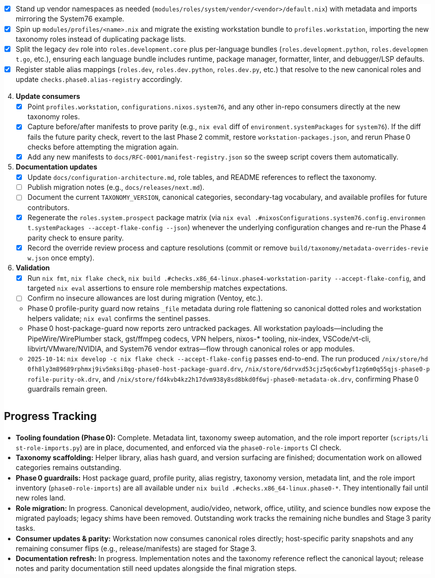   - [x] Stand up vendor namespaces as needed (`modules/roles/system/vendor/<vendor>/default.nix`) with metadata and imports mirroring the System76 example.
   - [x] Spin up `modules/profiles/<name>.nix` and migrate the existing workstation bundle to `profiles.workstation`, importing the new taxonomy roles instead of duplicating package lists.
   - [x] Split the legacy `dev` role into `roles.development.core` plus per-language bundles (`roles.development.python`, `roles.development.go`, etc.), ensuring each language bundle includes runtime, package manager, formatter, linter, and debugger/LSP defaults.
   - [x] Register stable alias mappings (`roles.dev`, `roles.dev.python`, `roles.dev.py`, etc.) that resolve to the new canonical roles and update `checks.phase0.alias-registry` accordingly.
4. **Update consumers**
   - [x] Point `profiles.workstation`, `configurations.nixos.system76`, and any other in-repo consumers directly at the new taxonomy roles.
   - [x] Capture before/after manifests to prove parity (e.g., `nix eval` diff of `environment.systemPackages` for `system76`). If the diff fails the future parity check, revert to the last Phase 2 commit, restore `workstation-packages.json`, and rerun Phase 0 checks before attempting the migration again.
   - [x] Add any new manifests to `docs/RFC-0001/manifest-registry.json` so the sweep script covers them automatically.
5. **Documentation updates**
   - [x] Update `docs/configuration-architecture.md`, role tables, and README references to reflect the taxonomy.
   - [ ] Publish migration notes (e.g., `docs/releases/next.md`).
   - [ ] Document the current `TAXONOMY_VERSION`, canonical categories, secondary-tag vocabulary, and available profiles for future contributors.
   - [x] Regenerate the `roles.system.prospect` package matrix (via `nix eval .#nixosConfigurations.system76.config.environment.systemPackages --accept-flake-config --json`) whenever the underlying configuration changes and re-run the Phase 4 parity check to ensure parity.
   - [x] Record the override review process and capture resolutions (commit or remove `build/taxonomy/metadata-overrides-review.json` once empty).
6. **Validation**
   - [x] Run `nix fmt`, `nix flake check`, `nix build .#checks.x86_64-linux.phase4-workstation-parity --accept-flake-config`, and targeted `nix eval` assertions to ensure role membership matches expectations.
   - [ ] Confirm no insecure allowances are lost during migration (Ventoy, etc.).
   - Phase 0 profile-purity guard now retains `_file` metadata during role flattening so canonical dotted roles and workstation helpers validate; `nix eval` confirms the sentinel passes.
   - Phase 0 host-package-guard now reports zero untracked packages. All workstation payloads—including the PipeWire/WirePlumber stack, gst/ffmpeg codecs, VPN helpers, nixos-\* tooling, nix-index, VSCode/vt-cli, libvirt/VMware/NVIDIA, and System76 vendor extras—flow through canonical roles or app modules.
   - `2025-10-14`: `nix develop -c nix flake check --accept-flake-config` passes end-to-end. The run produced `/nix/store/hd0fh8ly3m89689rphmxj9iv5mksi8qg-phase0-host-package-guard.drv`, `/nix/store/6drvxd53cjz5qc6cwbyf1zg6m0q55qjs-phase0-profile-purity-ok.drv`, and `/nix/store/fd4kvb4kz2h17dvm938y8sd8bkd0f6wj-phase0-metadata-ok.drv`, confirming Phase 0 guardrails remain green.

## Progress Tracking

- **Tooling foundation (Phase 0):** Complete. Metadata lint, taxonomy sweep automation, and the role import reporter (`scripts/list-role-imports.py`) are in place, documented, and enforced via the `phase0-role-imports` CI check.
- **Taxonomy scaffolding:** Helper library, alias hash guard, and version surfacing are finished; documentation work on allowed categories remains outstanding.
- **Phase 0 guardrails:** Host package guard, profile purity, alias registry, taxonomy version, metadata lint, and the role import inventory (`phase0-role-imports`) are all available under `nix build .#checks.x86_64-linux.phase0-*`. They intentionally fail until new roles land.
- **Role migration:** In progress. Canonical development, audio/video, network, office, utility, and science bundles now expose the migrated payloads; legacy shims have been removed. Outstanding work tracks the remaining niche bundles and Stage 3 parity tasks.
- **Consumer updates & parity:** Workstation now consumes canonical roles directly; host-specific parity snapshots and any remaining consumer flips (e.g., release/manifests) are staged for Stage 3.
- **Documentation refresh:** In progress. Implementation notes and the taxonomy reference reflect the canonical layout; release notes and parity documentation still need updates alongside the final migration steps.
